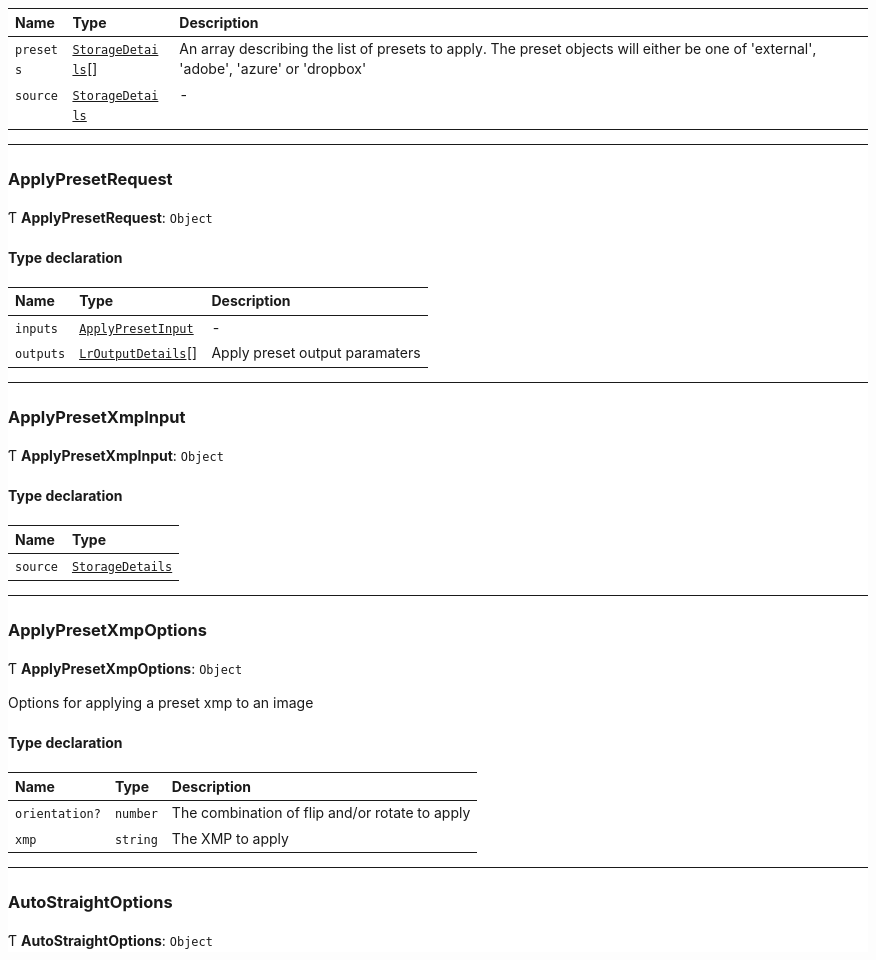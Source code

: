 | Name | Type | Description |
| :------ | :------ | :------ |
| `presets` | [`StorageDetails`](index.md#storagedetails)[] | An array describing the list of presets to apply. The preset objects will either be one of 'external', 'adobe', 'azure' or 'dropbox' |
| `source` | [`StorageDetails`](index.md#storagedetails) | - |

___

### ApplyPresetRequest

Ƭ **ApplyPresetRequest**: `Object`

#### Type declaration

| Name | Type | Description |
| :------ | :------ | :------ |
| `inputs` | [`ApplyPresetInput`](index.md#applypresetinput) | - |
| `outputs` | [`LrOutputDetails`](index.md#lroutputdetails)[] | Apply preset output paramaters |

___

### ApplyPresetXmpInput

Ƭ **ApplyPresetXmpInput**: `Object`

#### Type declaration

| Name | Type |
| :------ | :------ |
| `source` | [`StorageDetails`](index.md#storagedetails) |

___

### ApplyPresetXmpOptions

Ƭ **ApplyPresetXmpOptions**: `Object`

Options for applying a preset xmp to an image

#### Type declaration

| Name | Type | Description |
| :------ | :------ | :------ |
| `orientation?` | `number` | The combination of flip and/or rotate to apply |
| `xmp` | `string` | The XMP to apply |

___

### AutoStraightOptions

Ƭ **AutoStraightOptions**: `Object`
